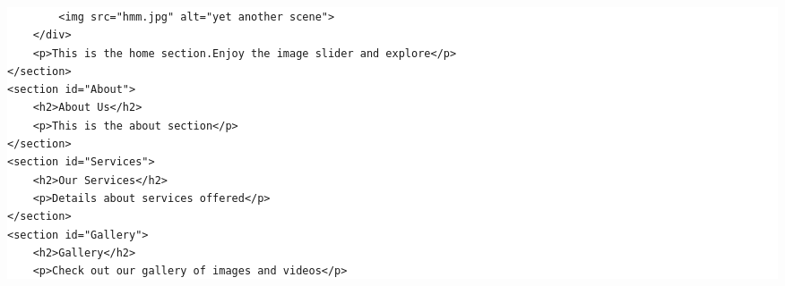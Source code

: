             <img src="hmm.jpg" alt="yet another scene">
        </div>
        <p>This is the home section.Enjoy the image slider and explore</p>
    </section>
    <section id="About">
        <h2>About Us</h2>
        <p>This is the about section</p>
    </section>
    <section id="Services">
        <h2>Our Services</h2>
        <p>Details about services offered</p>
    </section>
    <section id="Gallery">
        <h2>Gallery</h2>
        <p>Check out our gallery of images and videos</p>